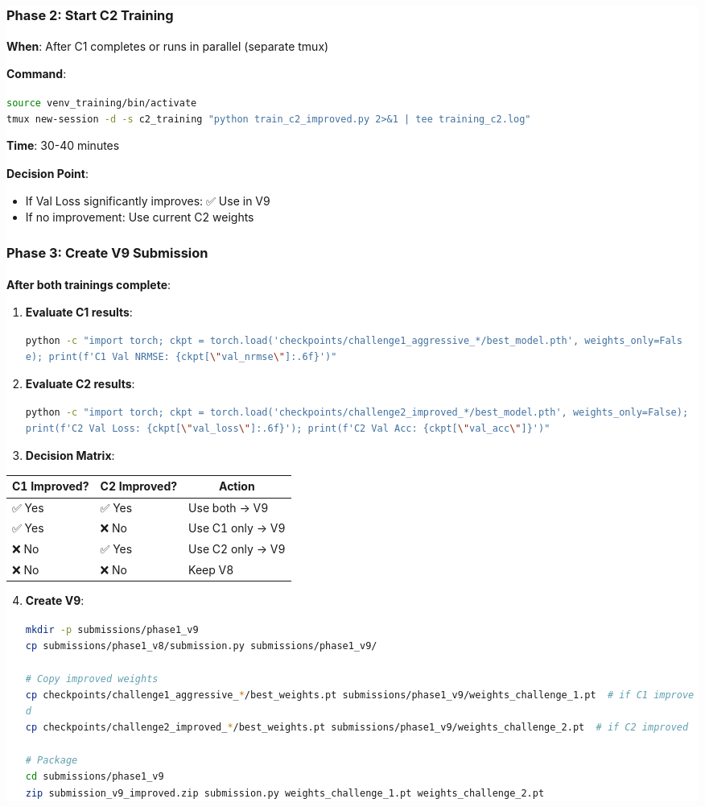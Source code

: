### Phase 2: Start C2 Training

**When**: After C1 completes or runs in parallel (separate tmux)

**Command**:
```bash
source venv_training/bin/activate
tmux new-session -d -s c2_training "python train_c2_improved.py 2>&1 | tee training_c2.log"
```

**Time**: 30-40 minutes

**Decision Point**:
- If Val Loss significantly improves: ✅ Use in V9
- If no improvement: Use current C2 weights

### Phase 3: Create V9 Submission

**After both trainings complete**:

1. **Evaluate C1 results**:
   ```bash
   python -c "import torch; ckpt = torch.load('checkpoints/challenge1_aggressive_*/best_model.pth', weights_only=False); print(f'C1 Val NRMSE: {ckpt[\"val_nrmse\"]:.6f}')"
   ```

2. **Evaluate C2 results**:
   ```bash
   python -c "import torch; ckpt = torch.load('checkpoints/challenge2_improved_*/best_model.pth', weights_only=False); print(f'C2 Val Loss: {ckpt[\"val_loss\"]:.6f}'); print(f'C2 Val Acc: {ckpt[\"val_acc\"]}')"
   ```

3. **Decision Matrix**:

| C1 Improved? | C2 Improved? | Action |
|--------------|--------------|--------|
| ✅ Yes | ✅ Yes | Use both → V9 |
| ✅ Yes | ❌ No | Use C1 only → V9 |
| ❌ No | ✅ Yes | Use C2 only → V9 |
| ❌ No | ❌ No | Keep V8 |

4. **Create V9**:
   ```bash
   mkdir -p submissions/phase1_v9
   cp submissions/phase1_v8/submission.py submissions/phase1_v9/
   
   # Copy improved weights
   cp checkpoints/challenge1_aggressive_*/best_weights.pt submissions/phase1_v9/weights_challenge_1.pt  # if C1 improved
   cp checkpoints/challenge2_improved_*/best_weights.pt submissions/phase1_v9/weights_challenge_2.pt  # if C2 improved
   
   # Package
   cd submissions/phase1_v9
   zip submission_v9_improved.zip submission.py weights_challenge_1.pt weights_challenge_2.pt
   ```

